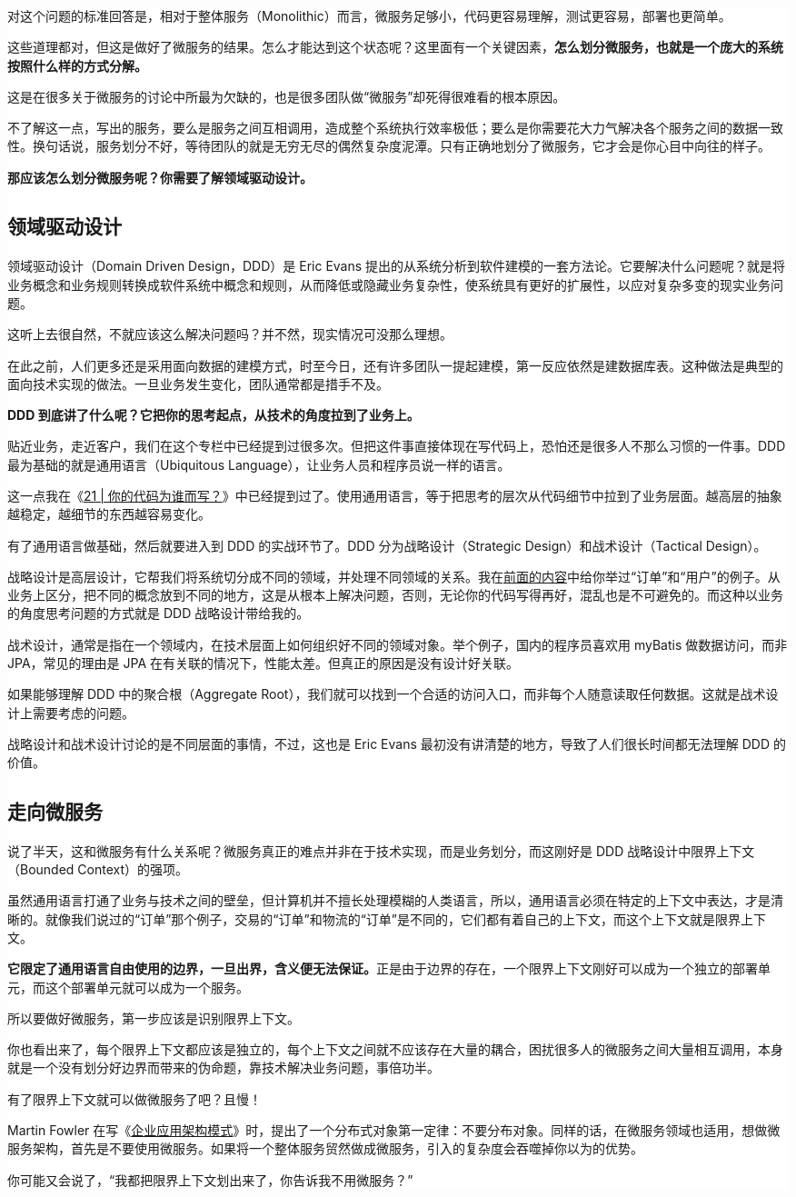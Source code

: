 <p>对这个问题的标准回答是，相对于整体服务（Monolithic）而言，微服务足够小，代码更容易理解，测试更容易，部署也更简单。</p>

<p>这些道理都对，但这是做好了微服务的结果。怎么才能达到这个状态呢？这里面有一个关键因素，<strong>怎么划分微服务，也就是一个庞大的系统按照什么样的方式分解。</strong></p>

<p>这是在很多关于微服务的讨论中所最为欠缺的，也是很多团队做“微服务”却死得很难看的根本原因。</p>

<p>不了解这一点，写出的服务，要么是服务之间互相调用，造成整个系统执行效率极低；要么是你需要花大力气解决各个服务之间的数据一致性。换句话说，服务划分不好，等待团队的就是无穷无尽的偶然复杂度泥潭。只有正确地划分了微服务，它才会是你心目中向往的样子。</p>

<p><strong>那应该怎么划分微服务呢？你需要了解领域驱动设计。</strong></p>

<h2 id="领域驱动设计">领域驱动设计</h2>

<p>领域驱动设计（Domain Driven Design，DDD）是 Eric Evans 提出的从系统分析到软件建模的一套方法论。它要解决什么问题呢？就是将业务概念和业务规则转换成软件系统中概念和规则，从而降低或隐藏业务复杂性，使系统具有更好的扩展性，以应对复杂多变的现实业务问题。</p>

<p>这听上去很自然，不就应该这么解决问题吗？并不然，现实情况可没那么理想。</p>

<p>在此之前，人们更多还是采用面向数据的建模方式，时至今日，还有许多团队一提起建模，第一反应依然是建数据库表。这种做法是典型的面向技术实现的做法。一旦业务发生变化，团队通常都是措手不及。</p>

<p><strong>DDD 到底讲了什么呢？它把你的思考起点，从技术的角度拉到了业务上。</strong></p>

<p>贴近业务，走近客户，我们在这个专栏中已经提到过很多次。但把这件事直接体现在写代码上，恐怕还是很多人不那么习惯的一件事。DDD 最为基础的就是通用语言（Ubiquitous Language），让业务人员和程序员说一样的语言。</p>

<p>这一点我在《<a href="http://time.geekbang.org/column/article/82581" target="_blank">21 | 你的代码为谁而写？</a>》中已经提到过了。使用通用语言，等于把思考的层次从代码细节中拉到了业务层面。越高层的抽象越稳定，越细节的东西越容易变化。</p>

<p>有了通用语言做基础，然后就要进入到 DDD 的实战环节了。DDD 分为战略设计（Strategic Design）和战术设计（Tactical Design）。</p>

<p>战略设计是高层设计，它帮我们将系统切分成不同的领域，并处理不同领域的关系。我在<a href="http://time.geekbang.org/column/article/82581" target="_blank">前面的内容</a>中给你举过“订单”和“用户”的例子。从业务上区分，把不同的概念放到不同的地方，这是从根本上解决问题，否则，无论你的代码写得再好，混乱也是不可避免的。而这种以业务的角度思考问题的方式就是 DDD 战略设计带给我的。</p>

<p>战术设计，通常是指在一个领域内，在技术层面上如何组织好不同的领域对象。举个例子，国内的程序员喜欢用 myBatis 做数据访问，而非 JPA，常见的理由是 JPA 在有关联的情况下，性能太差。但真正的原因是没有设计好关联。</p>

<p>如果能够理解 DDD 中的聚合根（Aggregate Root），我们就可以找到一个合适的访问入口，而非每个人随意读取任何数据。这就是战术设计上需要考虑的问题。</p>

<p>战略设计和战术设计讨论的是不同层面的事情，不过，这也是 Eric Evans 最初没有讲清楚的地方，导致了人们很长时间都无法理解 DDD 的价值。</p>

<h2 id="走向微服务">走向微服务</h2>

<p>说了半天，这和微服务有什么关系呢？微服务真正的难点并非在于技术实现，而是业务划分，而这刚好是 DDD 战略设计中限界上下文（Bounded Context）的强项。</p>

<p>虽然通用语言打通了业务与技术之间的壁垒，但计算机并不擅长处理模糊的人类语言，所以，通用语言必须在特定的上下文中表达，才是清晰的。就像我们说过的“订单”那个例子，交易的“订单”和物流的“订单”是不同的，它们都有着自己的上下文，而这个上下文就是限界上下文。</p>

<p><strong>它限定了通用语言自由使用的边界，一旦出界，含义便无法保证。</strong>正是由于边界的存在，一个限界上下文刚好可以成为一个独立的部署单元，而这个部署单元就可以成为一个服务。</p>

<p>所以要做好微服务，第一步应该是识别限界上下文。</p>

<p>你也看出来了，每个限界上下文都应该是独立的，每个上下文之间就不应该存在大量的耦合，困扰很多人的微服务之间大量相互调用，本身就是一个没有划分好边界而带来的伪命题，靠技术解决业务问题，事倍功半。</p>

<p>有了限界上下文就可以做微服务了吧？且慢！</p>

<p>Martin Fowler 在写《<a href="http://book.douban.com/subject/1230559/" target="_blank">企业应用架构模式</a>》时，提出了一个分布式对象第一定律：不要分布对象。同样的话，在微服务领域也适用，想做微服务架构，首先是不要使用微服务。如果将一个整体服务贸然做成微服务，引入的复杂度会吞噬掉你以为的优势。</p>

<p>你可能又会说了，“我都把限界上下文划出来了，你告诉我不用微服务？”</p>
